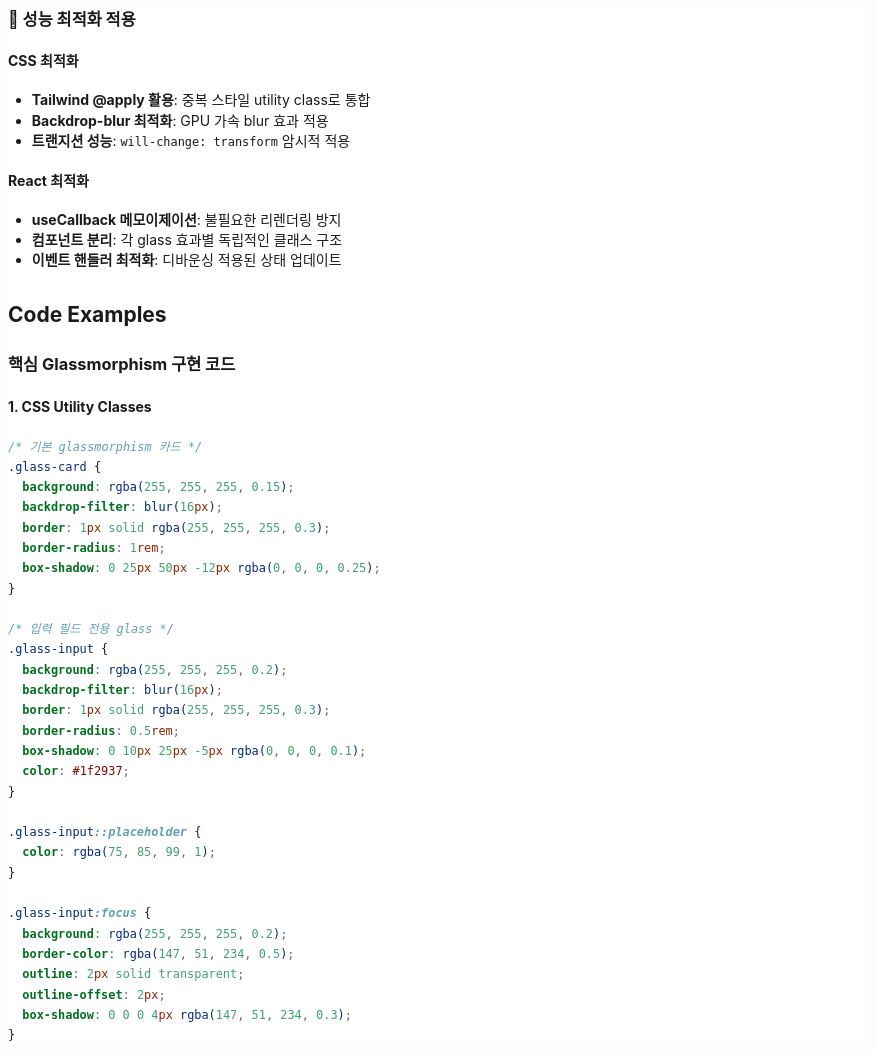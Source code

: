 ### 🎯 성능 최적화 적용

#### CSS 최적화
- **Tailwind @apply 활용**: 중복 스타일 utility class로 통합
- **Backdrop-blur 최적화**: GPU 가속 blur 효과 적용
- **트랜지션 성능**: `will-change: transform` 암시적 적용

#### React 최적화  
- **useCallback 메모이제이션**: 불필요한 리렌더링 방지
- **컴포넌트 분리**: 각 glass 효과별 독립적인 클래스 구조
- **이벤트 핸들러 최적화**: 디바운싱 적용된 상태 업데이트

## Code Examples

### 핵심 Glassmorphism 구현 코드

#### 1. CSS Utility Classes
```css
/* 기본 glassmorphism 카드 */
.glass-card {
  background: rgba(255, 255, 255, 0.15);
  backdrop-filter: blur(16px);
  border: 1px solid rgba(255, 255, 255, 0.3);
  border-radius: 1rem;
  box-shadow: 0 25px 50px -12px rgba(0, 0, 0, 0.25);
}

/* 입력 필드 전용 glass */
.glass-input {
  background: rgba(255, 255, 255, 0.2);
  backdrop-filter: blur(16px);
  border: 1px solid rgba(255, 255, 255, 0.3);
  border-radius: 0.5rem;
  box-shadow: 0 10px 25px -5px rgba(0, 0, 0, 0.1);
  color: #1f2937;
}

.glass-input::placeholder {
  color: rgba(75, 85, 99, 1);
}

.glass-input:focus {
  background: rgba(255, 255, 255, 0.2);
  border-color: rgba(147, 51, 234, 0.5);
  outline: 2px solid transparent;
  outline-offset: 2px;
  box-shadow: 0 0 0 4px rgba(147, 51, 234, 0.3);
}
```
